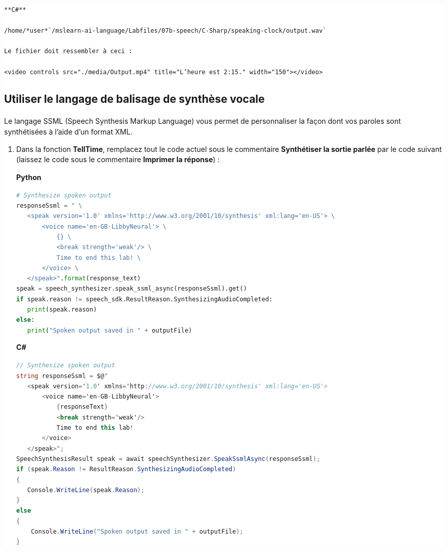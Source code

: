     **C#**

    /home/*user*`/mslearn-ai-language/Labfiles/07b-speech/C-Sharp/speaking-clock/output.wav`

    Le fichier doit ressembler à ceci :

    <video controls src="./media/Output.mp4" title="L’heure est 2:15." width="150"></video>

## Utiliser le langage de balisage de synthèse vocale

Le langage SSML (Speech Synthesis Markup Language) vous permet de personnaliser la façon dont vos paroles sont synthétisées à l’aide d’un format XML.

1. Dans la fonction **TellTime**, remplacez tout le code actuel sous le commentaire **Synthétiser la sortie parlée** par le code suivant (laissez le code sous le commentaire **Imprimer la réponse**) :

    **Python**

    ```python
   # Synthesize spoken output
   responseSsml = " \
       <speak version='1.0' xmlns='http://www.w3.org/2001/10/synthesis' xml:lang='en-US'> \
           <voice name='en-GB-LibbyNeural'> \
               {} \
               <break strength='weak'/> \
               Time to end this lab! \
           </voice> \
       </speak>".format(response_text)
   speak = speech_synthesizer.speak_ssml_async(responseSsml).get()
   if speak.reason != speech_sdk.ResultReason.SynthesizingAudioCompleted:
       print(speak.reason)
   else:
       print("Spoken output saved in " + outputFile)
    ```

   **C#**

    ```csharp
   // Synthesize spoken output
   string responseSsml = $@"
       <speak version='1.0' xmlns='http://www.w3.org/2001/10/synthesis' xml:lang='en-US'>
           <voice name='en-GB-LibbyNeural'>
               {responseText}
               <break strength='weak'/>
               Time to end this lab!
           </voice>
       </speak>";
   SpeechSynthesisResult speak = await speechSynthesizer.SpeakSsmlAsync(responseSsml);
   if (speak.Reason != ResultReason.SynthesizingAudioCompleted)
   {
       Console.WriteLine(speak.Reason);
   }
   else
   {
        Console.WriteLine("Spoken output saved in " + outputFile);
   }
    ```
